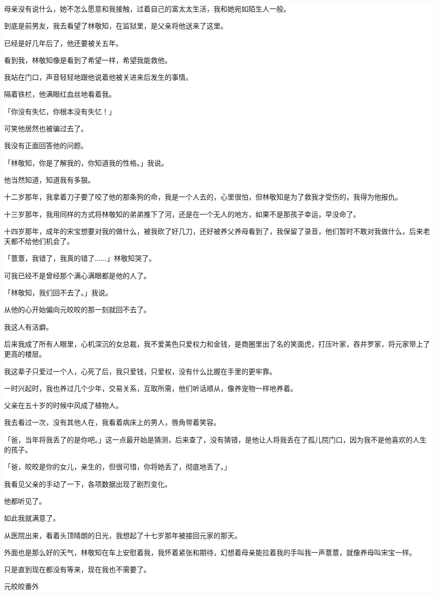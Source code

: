 母亲没有说什么，她不怎么愿意和我接触，过着自己的富太太生活，我和她宛如陌生人一般。

到底是前男友，我去看望了林敬知，在监狱里，是父亲将他送来了这里。

已经是好几年后了，他还要被关五年。

看到我，林敬知像是看到了希望一样，希望我能救他。

我站在门口，声音轻轻地跟他说着他被关进来后发生的事情。

隔着铁栏，他满眼红血丝地看着我。

「你没有失忆，你根本没有失忆！」

可笑他居然也被骗过去了。

我没有正面回答他的问题。

「林敬知，你是了解我的，你知道我的性格。」我说。

他当然知道，知道我有多狠。

十二岁那年，我拿着刀子要了咬了他的那条狗的命，我是一个人去的，心里很怕，但林敬知是为了救我才受伤的，我得为他报仇。

十三岁那年，我用同样的方式将林敬知的弟弟推下了河，还是在一个无人的地方，如果不是那孩子幸运，早没命了。

十四岁那年，成年的宋宝想要对我的做什么，被我砍了好几刀，还好被养父养母看到了，我保留了录音，他们暂时不敢对我做什么，后来老天都不给他们机会了。

「薏薏，我错了，我真的错了……」林敬知哭了。

可我已经不是曾经那个满心满眼都是他的人了。

「林敬知，我们回不去了。」我说。

从他的心开始偏向元皎皎的那一刻就回不去了。

我这人有洁癖。

后来我成了所有人眼里，心机深沉的女总裁，我不爱美色只爱权力和金钱，是商圈里出了名的笑面虎，打压叶家，吞并罗家，将元家带上了更高的楼层。

我这辈子只爱过一个人，心死了后，我只爱钱，只爱权，没有什么比握在手里的更牢靠。

一时兴起时，我也养过几个少年，交易关系，互取所需，他们听话顺从，像养宠物一样地养着。

父亲在五十岁的时候中风成了植物人。

我去看过一次，没有其他人在，我看着病床上的男人，唇角带着笑容。

「爸，当年将我丢了的是你吧。」这一点最开始是猜测，后来查了，没有猜错，是他让人将我丢在了孤儿院门口，因为我不是他喜欢的人生的孩子。

「爸，皎皎是你的女儿，亲生的，但很可惜，你将她丢了，彻底地丢了。」

我看见父亲的手动了一下，各项数据出现了剧烈变化。

他都听见了。

如此我就满意了。

从医院出来，看着头顶晴朗的日光，我想起了十七岁那年被接回元家的那天。

外面也是那么好的天气，林敬知在车上安慰着我，我怀着紧张和期待，幻想着母亲能拉着我的手叫我一声薏薏，就像养母叫宋宝一样。

只是直到现在都没有等来，现在我也不需要了。

元皎皎番外
